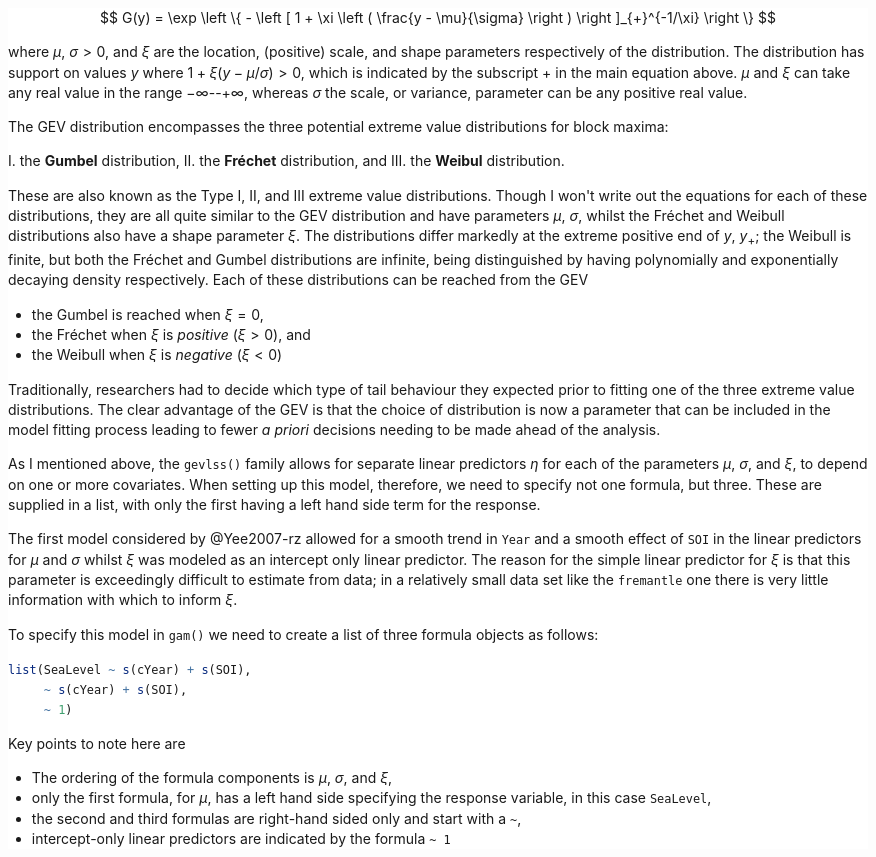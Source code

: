 $$
G(y) = \exp \left \{ - \left [ 1 + \xi \left ( \frac{y - \mu}{\sigma} \right ) \right ]_{+}^{-1/\xi} \right \}
$$

where $\mu$, $\sigma > 0$, and $\xi$ are the location, (positive) scale, and shape parameters respectively of the distribution. The distribution has support on values $y$ where $1 + \xi (y - \mu / \sigma) > 0$, which is indicated by the subscript $+$ in the main equation above. $\mu$ and $\xi$ can take any real value in the range $-\infty$--$+\infty$, whereas $\sigma$ the scale, or variance, parameter can be any positive real value.

The GEV distribution encompasses the three potential extreme value distributions for block maxima:

I. the **Gumbel** distribution,
II. the **Fréchet** distribution, and
III. the **Weibul** distribution.

These are also known as the Type I, II, and III extreme value distributions. Though I won't write out the equations for each of these distributions, they are all quite similar to the GEV distribution and have parameters $\mu$, $\sigma$, whilst the Fréchet and Weibull distributions also have a shape parameter $\xi$. The distributions differ markedly at the extreme positive end of $y$, $y_{+}$; the Weibull is finite, but both the Fréchet and Gumbel distributions are infinite, being distinguished by having polynomially and exponentially decaying density respectively. Each of these distributions can be reached from the GEV

* the Gumbel is reached when $\xi = 0$,
* the Fréchet when $\xi$ is *positive* ($\xi > 0$), and
* the Weibull when $\xi$ is *negative* ($\xi < 0$)

Traditionally, researchers had to decide which type of tail behaviour they expected prior to fitting one of the three extreme value distributions. The clear advantage of the GEV is that the choice of distribution is now a parameter that can be included in the model fitting process leading to fewer *a priori* decisions needing to be made ahead of the analysis.

As I mentioned above, the `gevlss()` family allows for separate linear predictors $\eta$ for each of the parameters $\mu$, $\sigma$, and $\xi$, to depend on one or more covariates. When setting up this model, therefore, we need to specify not one formula, but three. These are supplied in a list, with only the first having a left hand side term for the response.

The first model considered by @Yee2007-rz allowed for a smooth trend in `Year` and a smooth effect of `SOI` in the linear predictors for $\mu$ and $\sigma$ whilst $\xi$ was modeled as an intercept only linear predictor. The reason for the simple linear predictor for $\xi$ is that this parameter is exceedingly difficult to estimate from data; in a relatively small data set like the `fremantle` one there is very little information with which to inform $\xi$.

To specify this model in `gam()` we need to create a list of three formula objects as follows:

```r
list(SeaLevel ~ s(cYear) + s(SOI),
     ~ s(cYear) + s(SOI),
     ~ 1)
```

Key points to note here are

* The ordering of the formula components is $\mu$, $\sigma$, and $\xi$,
* only the first formula, for $\mu$, has a left hand side specifying the response variable, in this case `SeaLevel`,
* the second and third formulas are right-hand sided only and start with a `~`,
* intercept-only linear predictors are indicated by the formula `~ 1`
